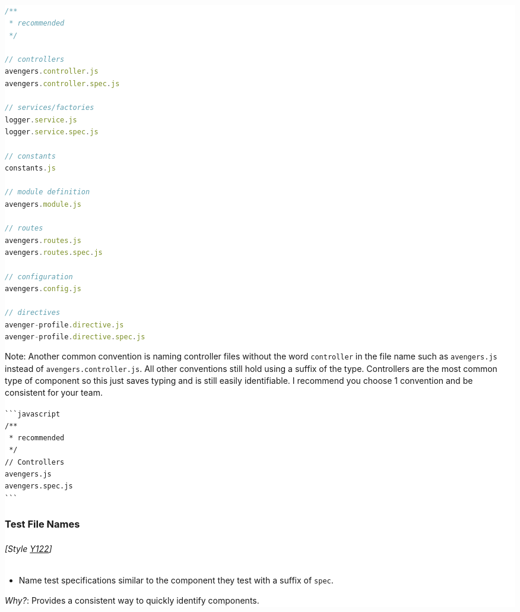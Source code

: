   ```javascript
  /**
   * recommended
   */

  // controllers
  avengers.controller.js
  avengers.controller.spec.js

  // services/factories
  logger.service.js
  logger.service.spec.js

  // constants
  constants.js

  // module definition
  avengers.module.js

  // routes
  avengers.routes.js
  avengers.routes.spec.js

  // configuration
  avengers.config.js

  // directives
  avenger-profile.directive.js
  avenger-profile.directive.spec.js
  ```

  Note: Another common convention is naming controller files without the word `controller` in the file name such as `avengers.js` instead of `avengers.controller.js`. All other conventions still hold using a suffix of the type. Controllers are the most common type of component so this just saves typing and is still easily identifiable. I recommend you choose 1 convention and be consistent for your team.

    ```javascript
    /**
     * recommended
     */
    // Controllers
    avengers.js
    avengers.spec.js
    ```

### Test File Names
###### [Style [Y122](#style-y122)]

  - Name test specifications similar to the component they test with a suffix of `spec`.

  *Why?*: Provides a consistent way to quickly identify components.
